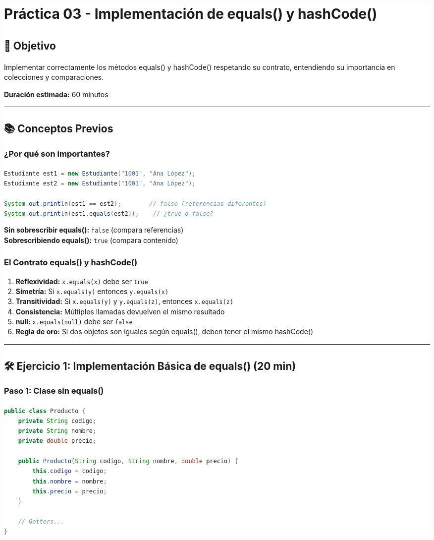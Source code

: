 # Práctica 03 - Implementación de equals() y hashCode()

## 🎯 Objetivo
Implementar correctamente los métodos equals() y hashCode() respetando su contrato, entendiendo su importancia en colecciones y comparaciones.

**Duración estimada:** 60 minutos

---

## 📚 Conceptos Previos

### ¿Por qué son importantes?

```java
Estudiante est1 = new Estudiante("1001", "Ana López");
Estudiante est2 = new Estudiante("1001", "Ana López");

System.out.println(est1 == est2);        // false (referencias diferentes)
System.out.println(est1.equals(est2));    // ¿true o false?
```

**Sin sobrescribir equals():** `false` (compara referencias)  
**Sobrescribiendo equals():** `true` (compara contenido)

### El Contrato equals() y hashCode()

1. **Reflexividad:** `x.equals(x)` debe ser `true`
2. **Simetría:** Si `x.equals(y)` entonces `y.equals(x)`
3. **Transitividad:** Si `x.equals(y)` y `y.equals(z)`, entonces `x.equals(z)`
4. **Consistencia:** Múltiples llamadas devuelven el mismo resultado
5. **null:** `x.equals(null)` debe ser `false`
6. **Regla de oro:** Si dos objetos son iguales según equals(), deben tener el mismo hashCode()

---

## 🛠️ Ejercicio 1: Implementación Básica de equals() (20 min)

### Paso 1: Clase sin equals()

```java
public class Producto {
    private String codigo;
    private String nombre;
    private double precio;
    
    public Producto(String codigo, String nombre, double precio) {
        this.codigo = codigo;
        this.nombre = nombre;
        this.precio = precio;
    }
    
    // Getters...
}
```

